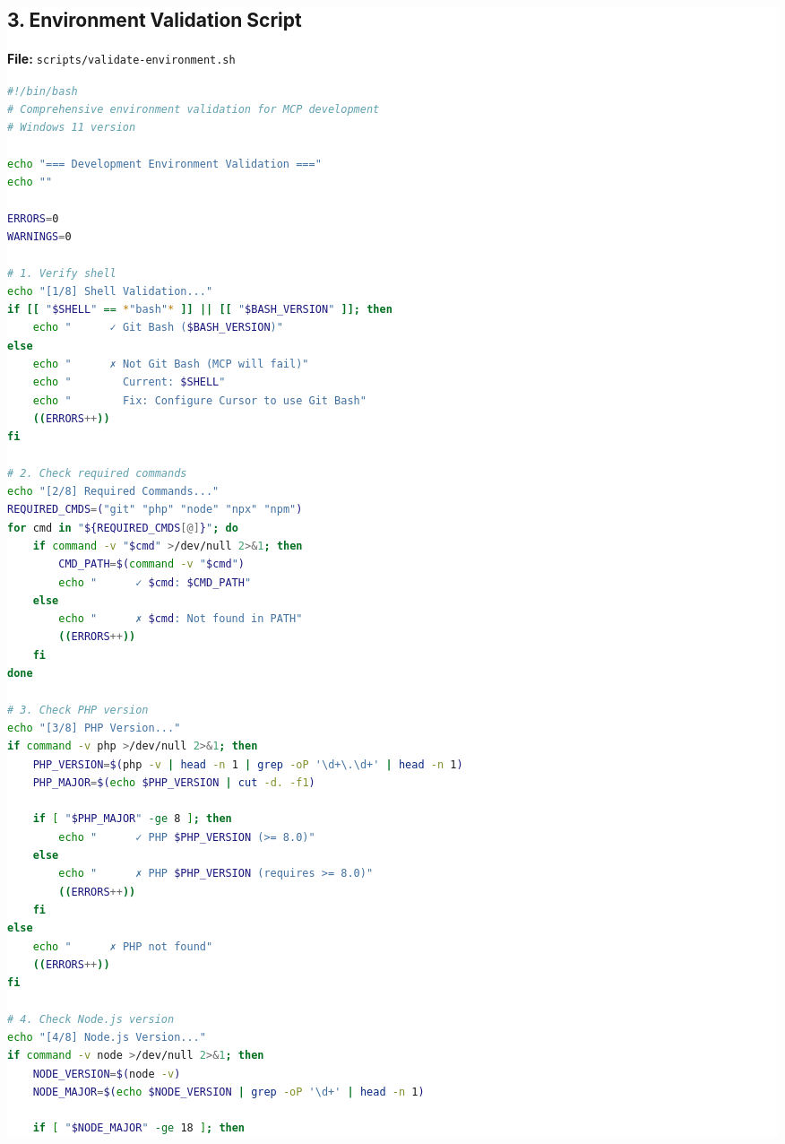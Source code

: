 
## 3. Environment Validation Script

**File:** `scripts/validate-environment.sh`

```bash
#!/bin/bash
# Comprehensive environment validation for MCP development
# Windows 11 version

echo "=== Development Environment Validation ==="
echo ""

ERRORS=0
WARNINGS=0

# 1. Verify shell
echo "[1/8] Shell Validation..."
if [[ "$SHELL" == *"bash"* ]] || [[ "$BASH_VERSION" ]]; then
    echo "      ✓ Git Bash ($BASH_VERSION)"
else
    echo "      ✗ Not Git Bash (MCP will fail)"
    echo "        Current: $SHELL"
    echo "        Fix: Configure Cursor to use Git Bash"
    ((ERRORS++))
fi

# 2. Check required commands
echo "[2/8] Required Commands..."
REQUIRED_CMDS=("git" "php" "node" "npx" "npm")
for cmd in "${REQUIRED_CMDS[@]}"; do
    if command -v "$cmd" >/dev/null 2>&1; then
        CMD_PATH=$(command -v "$cmd")
        echo "      ✓ $cmd: $CMD_PATH"
    else
        echo "      ✗ $cmd: Not found in PATH"
        ((ERRORS++))
    fi
done

# 3. Check PHP version
echo "[3/8] PHP Version..."
if command -v php >/dev/null 2>&1; then
    PHP_VERSION=$(php -v | head -n 1 | grep -oP '\d+\.\d+' | head -n 1)
    PHP_MAJOR=$(echo $PHP_VERSION | cut -d. -f1)
    
    if [ "$PHP_MAJOR" -ge 8 ]; then
        echo "      ✓ PHP $PHP_VERSION (>= 8.0)"
    else
        echo "      ✗ PHP $PHP_VERSION (requires >= 8.0)"
        ((ERRORS++))
    fi
else
    echo "      ✗ PHP not found"
    ((ERRORS++))
fi

# 4. Check Node.js version
echo "[4/8] Node.js Version..."
if command -v node >/dev/null 2>&1; then
    NODE_VERSION=$(node -v)
    NODE_MAJOR=$(echo $NODE_VERSION | grep -oP '\d+' | head -n 1)
    
    if [ "$NODE_MAJOR" -ge 18 ]; then
```